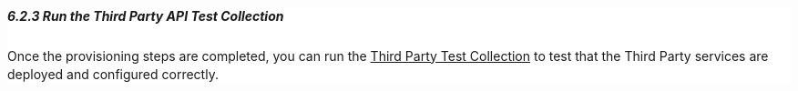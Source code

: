 ##### 6.2.3 Run the Third Party API Test Collection

Once the provisioning steps are completed, you can run the [Third Party Test Collection](https://github.com/mojaloop/testing-toolkit-test-cases#third-party-test-collection)
to test that the Third Party services are deployed and configured correctly.